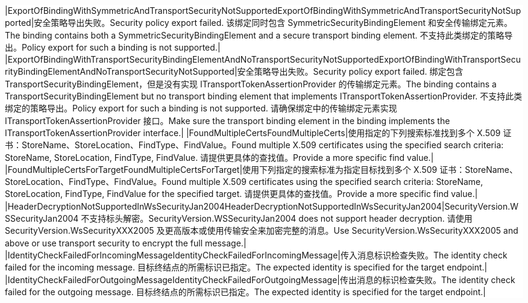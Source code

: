 |<span data-ttu-id="bbe18-210">ExportOfBindingWithSymmetricAndTransportSecurityNotSupported</span><span class="sxs-lookup"><span data-stu-id="bbe18-210">ExportOfBindingWithSymmetricAndTransportSecurityNotSupported</span></span>|<span data-ttu-id="bbe18-211">安全策略导出失败。</span><span class="sxs-lookup"><span data-stu-id="bbe18-211">Security policy export failed.</span></span> <span data-ttu-id="bbe18-212">该绑定同时包含 SymmetricSecurityBindingElement 和安全传输绑定元素。</span><span class="sxs-lookup"><span data-stu-id="bbe18-212">The binding contains both a SymmetricSecurityBindingElement and a secure transport binding element.</span></span> <span data-ttu-id="bbe18-213">不支持此类绑定的策略导出。</span><span class="sxs-lookup"><span data-stu-id="bbe18-213">Policy export for such a binding is not supported.</span></span>|
|<span data-ttu-id="bbe18-214">ExportOfBindingWithTransportSecurityBindingElementAndNoTransportSecurityNotSupported</span><span class="sxs-lookup"><span data-stu-id="bbe18-214">ExportOfBindingWithTransportSecurityBindingElementAndNoTransportSecurityNotSupported</span></span>|<span data-ttu-id="bbe18-215">安全策略导出失败。</span><span class="sxs-lookup"><span data-stu-id="bbe18-215">Security policy export failed.</span></span> <span data-ttu-id="bbe18-216">绑定包含 TransportSecurityBindingElement，但是没有实现 ITransportTokenAssertionProvider 的传输绑定元素。</span><span class="sxs-lookup"><span data-stu-id="bbe18-216">The binding contains a TransportSecurityBindingElement but no transport binding element that implements ITransportTokenAssertionProvider.</span></span> <span data-ttu-id="bbe18-217">不支持此类绑定的策略导出。</span><span class="sxs-lookup"><span data-stu-id="bbe18-217">Policy export for such a binding is not supported.</span></span> <span data-ttu-id="bbe18-218">请确保绑定中的传输绑定元素实现 ITransportTokenAssertionProvider 接口。</span><span class="sxs-lookup"><span data-stu-id="bbe18-218">Make sure the transport binding element in the binding implements the ITransportTokenAssertionProvider interface.</span></span>|
|<span data-ttu-id="bbe18-219">FoundMultipleCerts</span><span class="sxs-lookup"><span data-stu-id="bbe18-219">FoundMultipleCerts</span></span>|<span data-ttu-id="bbe18-220">使用指定的下列搜索标准找到多个 X.509 证书：StoreName、StoreLocation、FindType、FindValue。</span><span class="sxs-lookup"><span data-stu-id="bbe18-220">Found multiple X.509 certificates using the specified search criteria: StoreName, StoreLocation, FindType, FindValue.</span></span> <span data-ttu-id="bbe18-221">请提供更具体的查找值。</span><span class="sxs-lookup"><span data-stu-id="bbe18-221">Provide a more specific find value.</span></span>|
|<span data-ttu-id="bbe18-222">FoundMultipleCertsForTarget</span><span class="sxs-lookup"><span data-stu-id="bbe18-222">FoundMultipleCertsForTarget</span></span>|<span data-ttu-id="bbe18-223">使用下列指定的搜索标准为指定目标找到多个 X.509 证书：StoreName、StoreLocation、FindType、FindValue。</span><span class="sxs-lookup"><span data-stu-id="bbe18-223">Found multiple X.509 certificates using the specified search criteria: StoreName, StoreLocation, FindType, FindValue for the specified target.</span></span> <span data-ttu-id="bbe18-224">请提供更具体的查找值。</span><span class="sxs-lookup"><span data-stu-id="bbe18-224">Provide a more specific find value.</span></span>|
|<span data-ttu-id="bbe18-225">HeaderDecryptionNotSupportedInWsSecurityJan2004</span><span class="sxs-lookup"><span data-stu-id="bbe18-225">HeaderDecryptionNotSupportedInWsSecurityJan2004</span></span>|<span data-ttu-id="bbe18-226">SecurityVersion.WSSecurityJan2004 不支持标头解密。</span><span class="sxs-lookup"><span data-stu-id="bbe18-226">SecurityVersion.WSSecurityJan2004 does not support header decryption.</span></span> <span data-ttu-id="bbe18-227">请使用 SecurityVersion.WsSecurityXXX2005 及更高版本或使用传输安全来加密完整的消息。</span><span class="sxs-lookup"><span data-stu-id="bbe18-227">Use SecurityVersion.WsSecurityXXX2005 and above or use transport security to encrypt the full message.</span></span>|
|<span data-ttu-id="bbe18-228">IdentityCheckFailedForIncomingMessage</span><span class="sxs-lookup"><span data-stu-id="bbe18-228">IdentityCheckFailedForIncomingMessage</span></span>|<span data-ttu-id="bbe18-229">传入消息标识检查失败。</span><span class="sxs-lookup"><span data-stu-id="bbe18-229">The identity check failed for the incoming message.</span></span> <span data-ttu-id="bbe18-230">目标终结点的所需标识已指定。</span><span class="sxs-lookup"><span data-stu-id="bbe18-230">The expected identity is specified for the target endpoint.</span></span>|
|<span data-ttu-id="bbe18-231">IdentityCheckFailedForOutgoingMessage</span><span class="sxs-lookup"><span data-stu-id="bbe18-231">IdentityCheckFailedForOutgoingMessage</span></span>|<span data-ttu-id="bbe18-232">传出消息的标识检查失败。</span><span class="sxs-lookup"><span data-stu-id="bbe18-232">The identity check failed for the outgoing message.</span></span> <span data-ttu-id="bbe18-233">目标终结点的所需标识已指定。</span><span class="sxs-lookup"><span data-stu-id="bbe18-233">The expected identity is specified for the target endpoint.</span></span>|